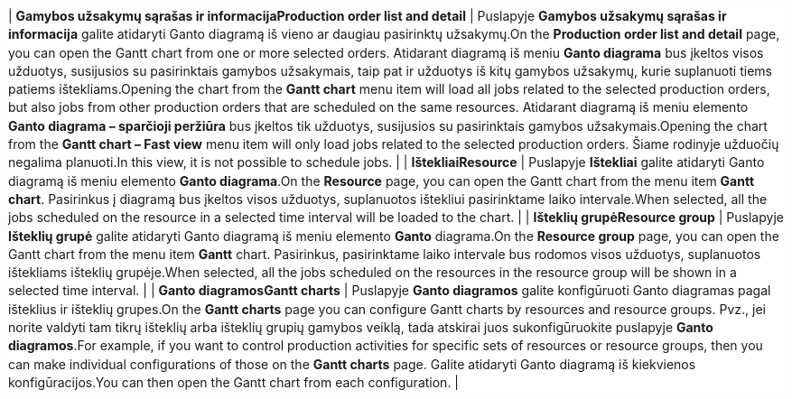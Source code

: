|                                   <span data-ttu-id="b25b9-235"><strong>Gamybos užsakymų sąrašas ir informacija</strong></span><span class="sxs-lookup"><span data-stu-id="b25b9-235"><strong>Production order list and detail</strong></span></span>                                    | <span data-ttu-id="b25b9-236">Puslapyje <strong>Gamybos užsakymų sąrašas ir informacija</strong> galite atidaryti Ganto diagramą iš vieno ar daugiau pasirinktų užsakymų.</span><span class="sxs-lookup"><span data-stu-id="b25b9-236">On the <strong>Production order list and detail</strong> page, you can open the Gantt chart from one or more selected orders.</span></span> <span data-ttu-id="b25b9-237">Atidarant diagramą iš meniu <strong>Ganto diagrama</strong> bus įkeltos visos užduotys, susijusios su pasirinktais gamybos užsakymais, taip pat ir užduotys iš kitų gamybos užsakymų, kurie suplanuoti tiems patiems ištekliams.</span><span class="sxs-lookup"><span data-stu-id="b25b9-237">Opening the chart from the <strong>Gantt chart</strong> menu item will load all jobs related to the selected production orders, but also jobs from other production orders that are scheduled on the same resources.</span></span> <span data-ttu-id="b25b9-238">Atidarant diagramą iš meniu elemento <strong>Ganto diagrama – sparčioji peržiūra</strong> bus įkeltos tik užduotys, susijusios su pasirinktais gamybos užsakymais.</span><span class="sxs-lookup"><span data-stu-id="b25b9-238">Opening the chart from the <strong>Gantt chart – Fast view</strong> menu item will only load jobs related to the selected production orders.</span></span> <span data-ttu-id="b25b9-239">Šiame rodinyje užduočių negalima planuoti.</span><span class="sxs-lookup"><span data-stu-id="b25b9-239">In this view, it is not possible to schedule jobs.</span></span> |
|                                               <span data-ttu-id="b25b9-240"><strong>Ištekliai</strong></span><span class="sxs-lookup"><span data-stu-id="b25b9-240"><strong>Resource</strong></span></span>                                                |                                                                                                                                                        <span data-ttu-id="b25b9-241">Puslapyje <strong>Ištekliai</strong> galite atidaryti Ganto diagramą iš meniu elemento <strong>Ganto diagrama</strong>.</span><span class="sxs-lookup"><span data-stu-id="b25b9-241">On the <strong>Resource</strong> page, you can open the Gantt chart from the menu item <strong>Gantt chart</strong>.</span></span> <span data-ttu-id="b25b9-242">Pasirinkus į diagramą bus įkeltos visos užduotys, suplanuotos ištekliui pasirinktame laiko intervale.</span><span class="sxs-lookup"><span data-stu-id="b25b9-242">When selected, all the jobs scheduled on the resource in a selected time interval will be loaded to the chart.</span></span>                                                                                                                                                         |
|                                            <span data-ttu-id="b25b9-243"><strong>Išteklių grupė</strong></span><span class="sxs-lookup"><span data-stu-id="b25b9-243"><strong>Resource group</strong></span></span>                                             |                                                                                                                                                 <span data-ttu-id="b25b9-244">Puslapyje <strong>Išteklių grupė</strong> galite atidaryti Ganto diagramą iš meniu elemento <strong>Ganto</strong> diagrama.</span><span class="sxs-lookup"><span data-stu-id="b25b9-244">On the <strong>Resource group</strong> page, you can open the Gantt chart from the menu item <strong>Gantt</strong> chart.</span></span> <span data-ttu-id="b25b9-245">Pasirinkus, pasirinktame laiko intervale bus rodomos visos užduotys, suplanuotos ištekliams išteklių grupėje.</span><span class="sxs-lookup"><span data-stu-id="b25b9-245">When selected, all the jobs scheduled on the resources in the resource group will be shown in a selected time interval.</span></span>                                                                                                                                                 |
|                                             <span data-ttu-id="b25b9-246"><strong>Ganto diagramos</strong></span><span class="sxs-lookup"><span data-stu-id="b25b9-246"><strong>Gantt charts</strong></span></span>                                              |                                                                                 <span data-ttu-id="b25b9-247">Puslapyje <strong>Ganto diagramos</strong> galite konfigūruoti Ganto diagramas pagal išteklius ir išteklių grupes.</span><span class="sxs-lookup"><span data-stu-id="b25b9-247">On the <strong>Gantt charts</strong> page you can configure Gantt charts by resources and resource groups.</span></span> <span data-ttu-id="b25b9-248">Pvz., jei norite valdyti tam tikrų išteklių arba išteklių grupių gamybos veiklą, tada atskirai juos sukonfigūruokite puslapyje <strong>Ganto diagramos</strong>.</span><span class="sxs-lookup"><span data-stu-id="b25b9-248">For example, if you want to control production activities for specific sets of resources or resource groups, then you can make individual configurations of those on the <strong>Gantt charts</strong> page.</span></span> <span data-ttu-id="b25b9-249">Galite atidaryti Ganto diagramą iš kiekvienos konfigūracijos.</span><span class="sxs-lookup"><span data-stu-id="b25b9-249">You can then open the Gantt chart from each configuration.</span></span>                                                                                 |